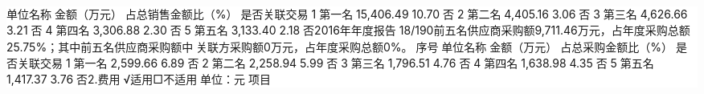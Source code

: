 单位名称
金额（万元）
占总销售金额比（%）
是否关联交易
1
第一名
15,406.49
10.70
否
2
第二名
4,405.16
3.06
否
3
第三名
4,626.66
3.21
否
4
第四名
3,306.88
2.30
否
5
第五名
3,133.40
2.18
否2016年年度报告
18/190前五名供应商采购额9,711.46万元，占年度采购总额25.75%；其中前五名供应商采购额中
关联方采购额0万元，占年度采购总额0%。
序号
单位名称
金额（万元）
占总采购金额比（%）
是否关联交易
1
第一名
2,599.66
6.89
否
2
第二名
2,258.94
5.99
否
3
第三名
1,796.51
4.76
否
4
第四名
1,638.98
4.35
否
5
第五名
1,417.37
3.76
否2.费用
√适用□不适用
单位：元
项目